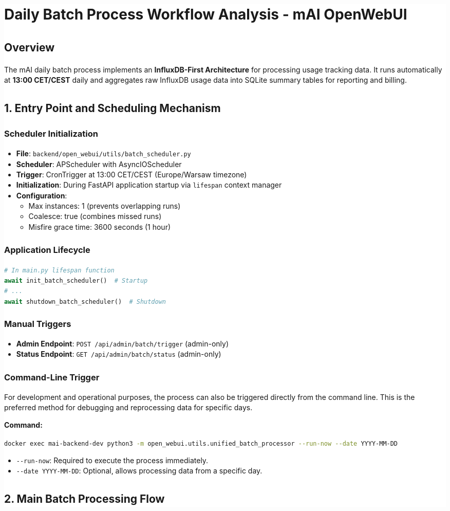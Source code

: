 

# Daily Batch Process Workflow Analysis - mAI OpenWebUI

## Overview

The mAI daily batch process implements an **InfluxDB-First Architecture** for processing usage tracking data. It runs automatically at **13:00 CET/CEST** daily and aggregates raw InfluxDB usage data into SQLite summary tables for reporting and billing.

## 1\. Entry Point and Scheduling Mechanism

### Scheduler Initialization

  - **File**: `backend/open_webui/utils/batch_scheduler.py`
  - **Scheduler**: APScheduler with AsyncIOScheduler
  - **Trigger**: CronTrigger at 13:00 CET/CEST (Europe/Warsaw timezone)
  - **Initialization**: During FastAPI application startup via `lifespan` context manager
  - **Configuration**:
      - Max instances: 1 (prevents overlapping runs)
      - Coalesce: true (combines missed runs)
      - Misfire grace time: 3600 seconds (1 hour)

### Application Lifecycle

```python
# In main.py lifespan function
await init_batch_scheduler()  # Startup
# ...
await shutdown_batch_scheduler()  # Shutdown
```

### Manual Triggers

  - **Admin Endpoint**: `POST /api/admin/batch/trigger` (admin-only)
  - **Status Endpoint**: `GET /api/admin/batch/status` (admin-only)

### Command-Line Trigger

For development and operational purposes, the process can also be triggered directly from the command line. This is the preferred method for debugging and reprocessing data for specific days.

**Command:**

```bash
docker exec mai-backend-dev python3 -m open_webui.utils.unified_batch_processor --run-now --date YYYY-MM-DD
```

  - `--run-now`: Required to execute the process immediately.
  - `--date YYYY-MM-DD`: Optional, allows processing data from a specific day.

## 2\. Main Batch Processing Flow
